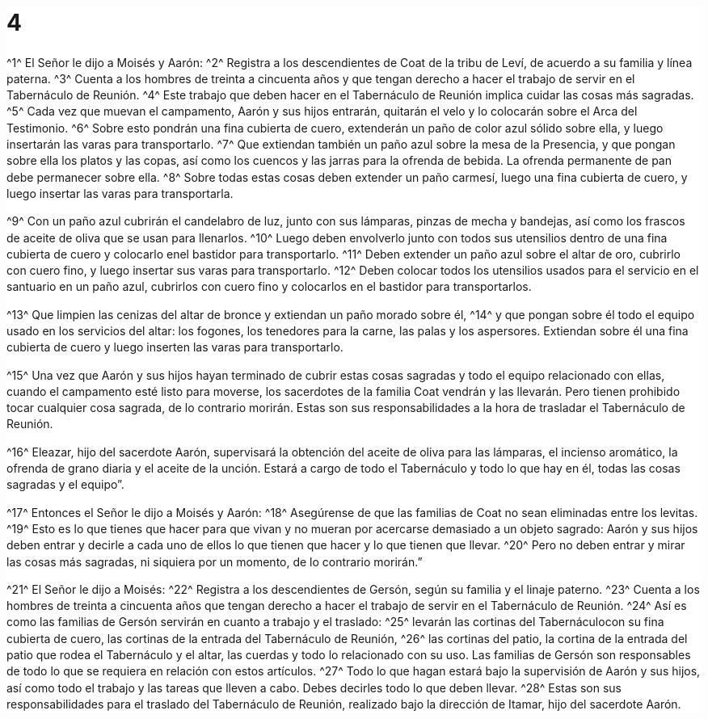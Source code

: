 # 4 
^1^ El Señor le dijo a Moisés y Aarón: ^2^ Registra a los descendientes de Coat de la tribu de Leví, de acuerdo a su familia y línea paterna. ^3^ Cuenta a los hombres de treinta a cincuenta años y que tengan derecho a hacer el trabajo de servir en el Tabernáculo de Reunión. ^4^ Este trabajo que deben hacer en el Tabernáculo de Reunión implica cuidar las cosas más sagradas. ^5^ Cada vez que muevan el campamento, Aarón y sus hijos entrarán, quitarán el velo y lo colocarán sobre el Arca del Testimonio. ^6^ Sobre esto pondrán una fina cubierta de cuero, extenderán un paño de color azul sólido sobre ella, y luego insertarán las varas para transportarlo. ^7^ Que extiendan también un paño azul sobre la mesa de la Presencia, y que pongan sobre ella los platos y las copas, así como los cuencos y las jarras para la ofrenda de bebida. La ofrenda permanente de pan debe permanecer sobre ella. ^8^ Sobre todas estas cosas deben extender un paño carmesí, luego una fina cubierta de cuero, y luego insertar las varas para transportarla. 

^9^ Con un paño azul cubrirán el candelabro de luz, junto con sus lámparas, pinzas de mecha y bandejas, así como los frascos de aceite de oliva que se usan para llenarlos. ^10^ Luego deben envolverlo junto con todos sus utensilios dentro de una fina cubierta de cuero y colocarlo enel bastidor para transportarlo. ^11^ Deben extender un paño azul sobre el altar de oro, cubrirlo con cuero fino, y luego insertar sus varas para transportarlo. ^12^ Deben colocar todos los utensilios usados para el servicio en el santuario en un paño azul, cubrirlos con cuero fino y colocarlos en el bastidor para transportarlos. 

^13^ Que limpien las cenizas del altar de bronce y extiendan un paño morado sobre él, ^14^ y que pongan sobre él todo el equipo usado en los servicios del altar: los fogones, los tenedores para la carne, las palas y los aspersores. Extiendan sobre él una fina cubierta de cuero y luego inserten las varas para transportarlo. 

^15^ Una vez que Aarón y sus hijos hayan terminado de cubrir estas cosas sagradas y todo el equipo relacionado con ellas, cuando el campamento esté listo para moverse, los sacerdotes de la familia Coat vendrán y las llevarán. Pero tienen prohibido tocar cualquier cosa sagrada, de lo contrario morirán. Estas son sus responsabilidades a la hora de trasladar el Tabernáculo de Reunión. 

^16^ Eleazar, hijo del sacerdote Aarón, supervisará la obtención del aceite de oliva para las lámparas, el incienso aromático, la ofrenda de grano diaria y el aceite de la unción. Estará a cargo de todo el Tabernáculo y todo lo que hay en él, todas las cosas sagradas y el equipo”. 

^17^ Entonces el Señor le dijo a Moisés y Aarón: ^18^ Asegúrense de que las familias de Coat no sean eliminadas entre los levitas. ^19^ Esto es lo que tienes que hacer para que vivan y no mueran por acercarse demasiado a un objeto sagrado: Aarón y sus hijos deben entrar y decirle a cada uno de ellos lo que tienen que hacer y lo que tienen que llevar. ^20^ Pero no deben entrar y mirar las cosas más sagradas, ni siquiera por un momento, de lo contrario morirán.” 

^21^ El Señor le dijo a Moisés: ^22^ Registra a los descendientes de Gersón, según su familia y el linaje paterno. ^23^ Cuenta a los hombres de treinta a cincuenta años que tengan derecho a hacer el trabajo de servir en el Tabernáculo de Reunión. ^24^ Así es como las familias de Gersón servirán en cuanto a trabajo y el traslado: ^25^ levarán las cortinas del Tabernáculocon su fina cubierta de cuero, las cortinas de la entrada del Tabernáculo de Reunión, ^26^ las cortinas del patio, la cortina de la entrada del patio que rodea el Tabernáculo y el altar, las cuerdas y todo lo relacionado con su uso. Las familias de Gersón son responsables de todo lo que se requiera en relación con estos artículos. ^27^ Todo lo que hagan estará bajo la supervisión de Aarón y sus hijos, así como todo el trabajo y las tareas que lleven a cabo. Debes decirles todo lo que deben llevar. ^28^ Estas son sus responsabilidades para el traslado del Tabernáculo de Reunión, realizado bajo la dirección de Itamar, hijo del sacerdote Aarón. 
